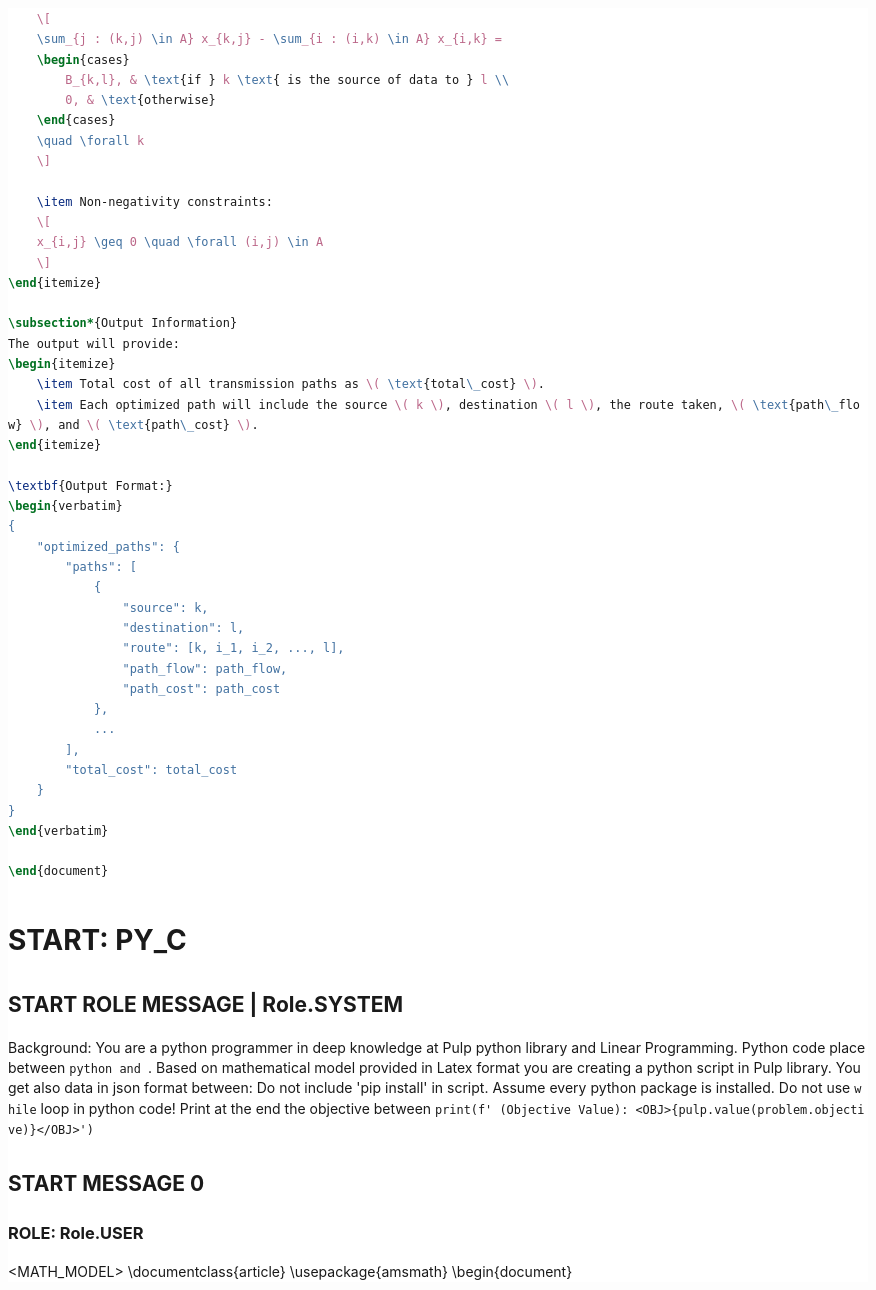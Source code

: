 ```latex
    \[
    \sum_{j : (k,j) \in A} x_{k,j} - \sum_{i : (i,k) \in A} x_{i,k} = 
    \begin{cases}
        B_{k,l}, & \text{if } k \text{ is the source of data to } l \\
        0, & \text{otherwise}
    \end{cases}
    \quad \forall k
    \]

    \item Non-negativity constraints:
    \[
    x_{i,j} \geq 0 \quad \forall (i,j) \in A
    \]
\end{itemize}

\subsection*{Output Information}
The output will provide:
\begin{itemize}
    \item Total cost of all transmission paths as \( \text{total\_cost} \).
    \item Each optimized path will include the source \( k \), destination \( l \), the route taken, \( \text{path\_flow} \), and \( \text{path\_cost} \).
\end{itemize}

\textbf{Output Format:}
\begin{verbatim}
{
    "optimized_paths": {
        "paths": [
            {
                "source": k,
                "destination": l,
                "route": [k, i_1, i_2, ..., l],
                "path_flow": path_flow,
                "path_cost": path_cost
            },
            ...
        ],
        "total_cost": total_cost
    }
}
\end{verbatim}

\end{document}
```

# START: PY_C 
## START ROLE MESSAGE | Role.SYSTEM 
Background: You are a python programmer in deep knowledge at Pulp python library and Linear Programming. Python code place between ```python and ```. Based on mathematical model provided in Latex format you are creating a python script in Pulp library. You get also data in json format between: <DATA></DATA> Do not include 'pip install' in script. Assume every python package is installed. Do not use `while` loop in python code! Print at the end the objective between <OBJ></OBJ> `print(f' (Objective Value): <OBJ>{pulp.value(problem.objective)}</OBJ>')` 
## START MESSAGE 0 
### ROLE: Role.USER
<MATH_MODEL>
\documentclass{article}
\usepackage{amsmath}
\begin{document}
